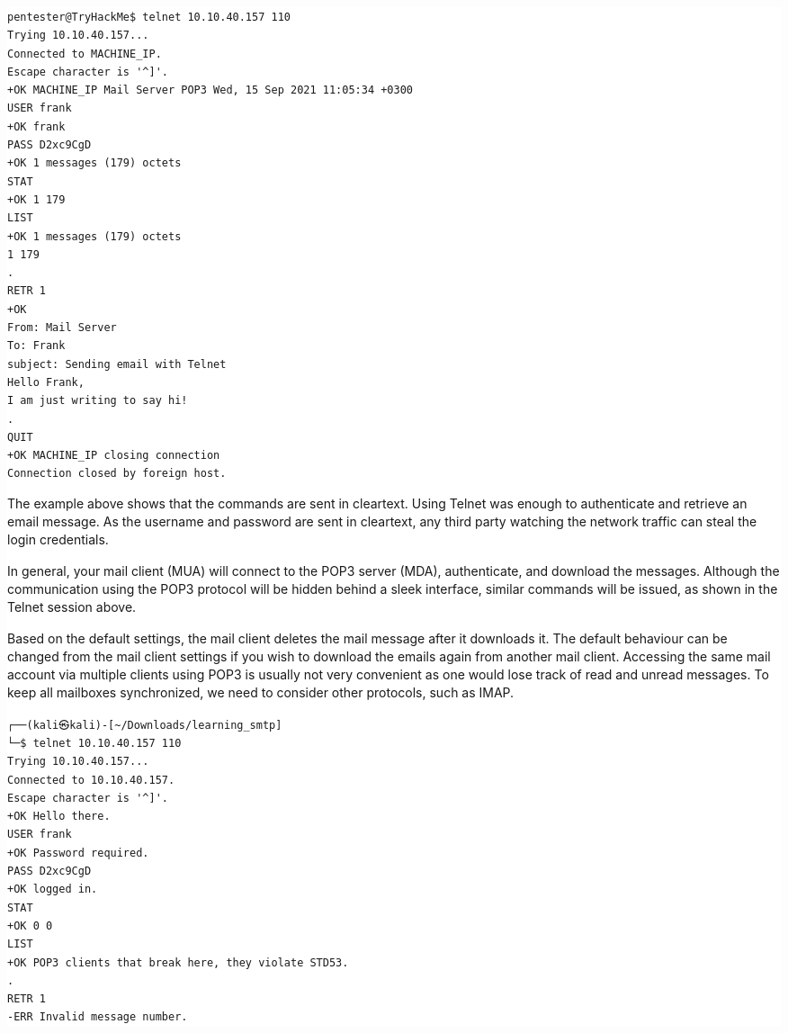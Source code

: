 ```
pentester@TryHackMe$ telnet 10.10.40.157 110
Trying 10.10.40.157...
Connected to MACHINE_IP.
Escape character is '^]'.
+OK MACHINE_IP Mail Server POP3 Wed, 15 Sep 2021 11:05:34 +0300 
USER frank
+OK frank
PASS D2xc9CgD
+OK 1 messages (179) octets
STAT
+OK 1 179
LIST
+OK 1 messages (179) octets
1 179
.
RETR 1
+OK
From: Mail Server 
To: Frank 
subject: Sending email with Telnet
Hello Frank,
I am just writing to say hi!
.
QUIT
+OK MACHINE_IP closing connection
Connection closed by foreign host.
```

The example above shows that the commands are sent in cleartext. Using Telnet was enough to authenticate and retrieve an email message. As the username and password are sent in cleartext, any third party watching the network traffic can steal the login credentials.

In general, your mail client (MUA) will connect to the POP3 server (MDA), authenticate, and download the messages. Although the communication using the POP3 protocol will be hidden behind a sleek interface, similar commands will be issued, as shown in the Telnet session above.

Based on the default settings, the mail client deletes the mail message after it downloads it. The default behaviour can be changed from the mail client settings if you wish to download the emails again from another mail client. Accessing the same mail account via multiple clients using POP3 is usually not very convenient as one would lose track of read and unread messages. To keep all mailboxes synchronized, we need to consider other protocols, such as IMAP.

```
┌──(kali㉿kali)-[~/Downloads/learning_smtp]
└─$ telnet 10.10.40.157 110
Trying 10.10.40.157...
Connected to 10.10.40.157.
Escape character is '^]'.
+OK Hello there.
USER frank
+OK Password required.
PASS D2xc9CgD
+OK logged in.
STAT
+OK 0 0
LIST
+OK POP3 clients that break here, they violate STD53.
.
RETR 1
-ERR Invalid message number.

```

